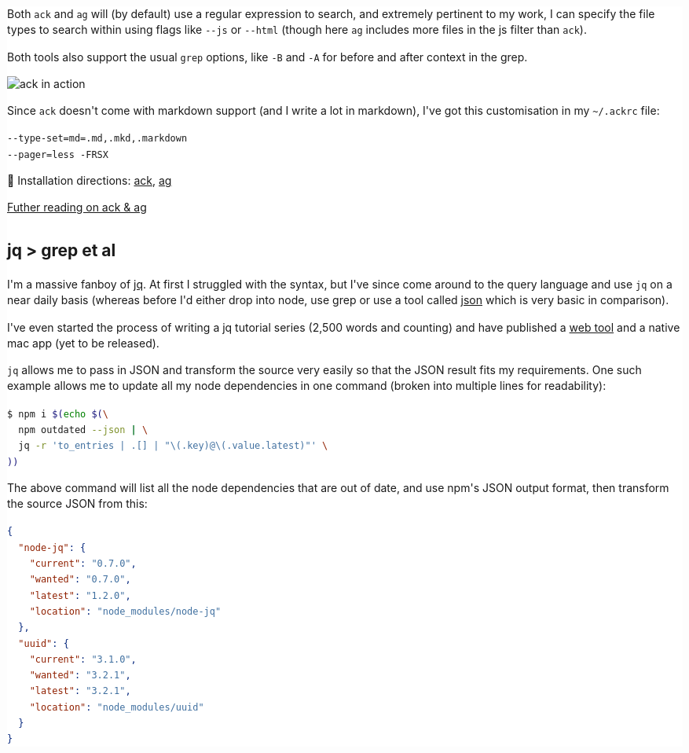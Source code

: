 Both `ack` and `ag` will (by default) use a regular expression to search, and extremely pertinent to my work, I can specify the file types to search within using flags like `--js` or `--html` (though here `ag` includes more files in the js filter than `ack`).

Both tools also support the usual `grep` options, like `-B` and `-A` for before and after context in the grep.

![ack in action](/images/cli-improved/ack.png "Sample ack output with grep args")

Since `ack` doesn't come with markdown support (and I write a lot in markdown), I've got this customisation in my `~/.ackrc` file:

```text
--type-set=md=.md,.mkd,.markdown
--pager=less -FRSX
```

💾 Installation directions: [ack](https://beyondgrep.com), [ag](https://github.com/ggreer/the_silver_searcher)

[Futher reading on ack & ag](http://conqueringthecommandline.com/book/ack_ag)

## jq > grep et al

I'm a massive fanboy of [jq](https://stedolan.github.io/jq). At first I struggled with the syntax, but I've since come around to the query language and use `jq` on a near daily basis (whereas before I'd either drop into node, use grep or use a tool called [json](http://trentm.com/json/) which is very basic in comparison).

I've even started the process of writing a jq tutorial series (2,500 words and counting) and have published a [web tool](https://jqterm.com) and a native mac app (yet to be released).

`jq` allows me to pass in JSON and transform the source very easily so that the JSON result fits my requirements. One such example allows me to update all my node dependencies in one command (broken into multiple lines for readability):

```bash
$ npm i $(echo $(\
  npm outdated --json | \
  jq -r 'to_entries | .[] | "\(.key)@\(.value.latest)"' \
))
```

The above command will list all the node dependencies that are out of date, and use npm's JSON output format, then transform the source JSON from this:

```json
{
  "node-jq": {
    "current": "0.7.0",
    "wanted": "0.7.0",
    "latest": "1.2.0",
    "location": "node_modules/node-jq"
  },
  "uuid": {
    "current": "3.1.0",
    "wanted": "3.2.1",
    "latest": "3.2.1",
    "location": "node_modules/uuid"
  }
}
```
